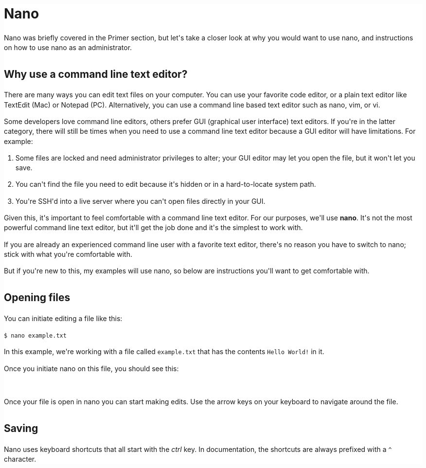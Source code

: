 # Nano

Nano was briefly covered in the Primer section, but let's take a closer look at why you would want to use nano, and instructions on how to use nano as an administrator.

## Why use a command line text editor?

There are many ways you can edit text files on your computer. You can use your favorite code editor, or a plain text editor like TextEdit (Mac) or Notepad (PC). Alternatively, you can use a command line based text editor such as nano, vim, or vi.

Some developers love command line editors, others prefer GUI (graphical user interface) text editors. If you're in the latter category, there will still be times when you need to use a command line text editor because a GUI editor will have limitations. For example:

1. Some files are locked and need administrator privileges to alter; your GUI editor may let you open the file, but it won't let you save.

2. You can't find the file you need to edit because it's hidden or in a hard-to-locate system path.

3. You're SSH'd into a live server where you can't open files directly in your GUI.

Given this, it's important to feel comfortable with a command line text editor. For our purposes, we'll use **nano**. It's not the most powerful command line text editor, but it'll get the job done and it's the simplest to work with.

If you are already an experienced command line user with a favorite text editor, there's no reason you have to switch to nano; stick with what you're comfortable with.

But if you're new to this, my examples will use nano, so below are instructions you'll want to get comfortable with.


## Opening files
You can initiate editing a file like this:

```bash
$ nano example.txt
```

In this example, we're working with a file called `example.txt` that has the contents `Hello World!` in it.

Once you initiate nano on this file, you should see this:

<img src='https://s3.amazonaws.com/making-the-internet/sysadmin-nano-example-txt@2x.png' class='' style='max-width:989px; width:100%' alt=''>

Once your file is open in nano you can start making edits. Use the arrow keys on your keyboard to navigate around the file.




## Saving
Nano uses keyboard shortcuts that all start with the *ctrl* key. In documentation, the shortcuts are always prefixed with a `^` character.
